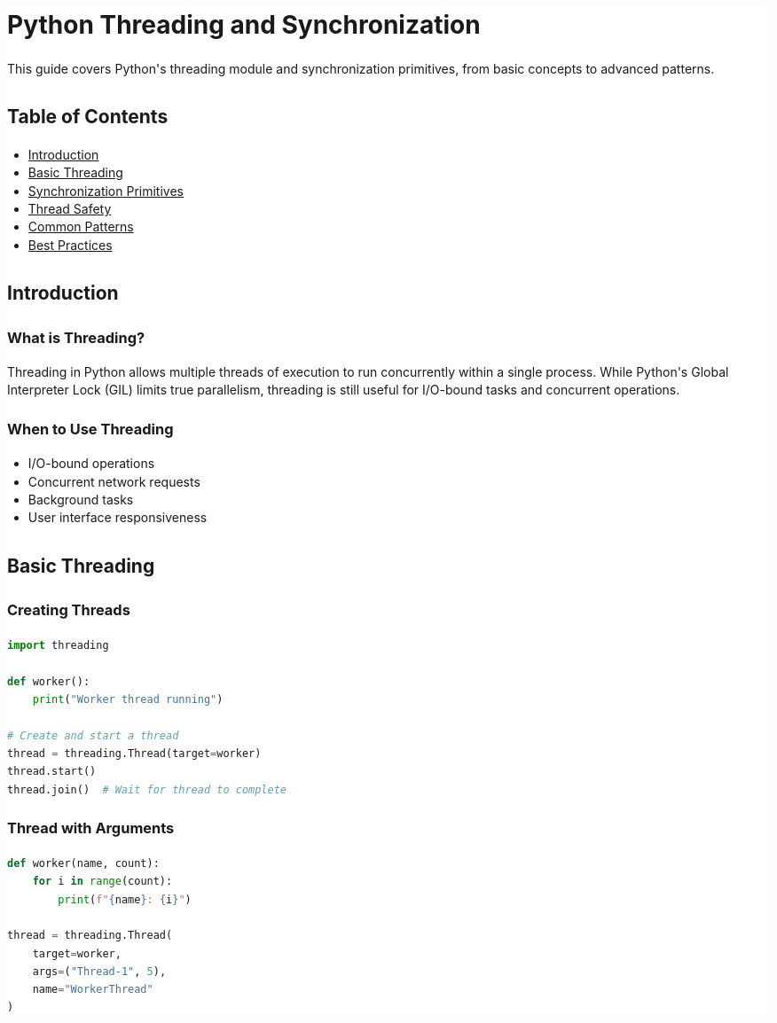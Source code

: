 # Python Threading and Synchronization

This guide covers Python's threading module and synchronization primitives, from basic concepts to advanced patterns.

## Table of Contents
- [Introduction](#introduction)
- [Basic Threading](#basic-threading)
- [Synchronization Primitives](#synchronization-primitives)
- [Thread Safety](#thread-safety)
- [Common Patterns](#common-patterns)
- [Best Practices](#best-practices)

## Introduction

### What is Threading?
Threading in Python allows multiple threads of execution to run concurrently within a single process. While Python's Global Interpreter Lock (GIL) limits true parallelism, threading is still useful for I/O-bound tasks and concurrent operations.

### When to Use Threading
- I/O-bound operations
- Concurrent network requests
- Background tasks
- User interface responsiveness

## Basic Threading

### Creating Threads
```python
import threading

def worker():
    print("Worker thread running")

# Create and start a thread
thread = threading.Thread(target=worker)
thread.start()
thread.join()  # Wait for thread to complete
```

### Thread with Arguments
```python
def worker(name, count):
    for i in range(count):
        print(f"{name}: {i}")

thread = threading.Thread(
    target=worker,
    args=("Thread-1", 5),
    name="WorkerThread"
)
```
